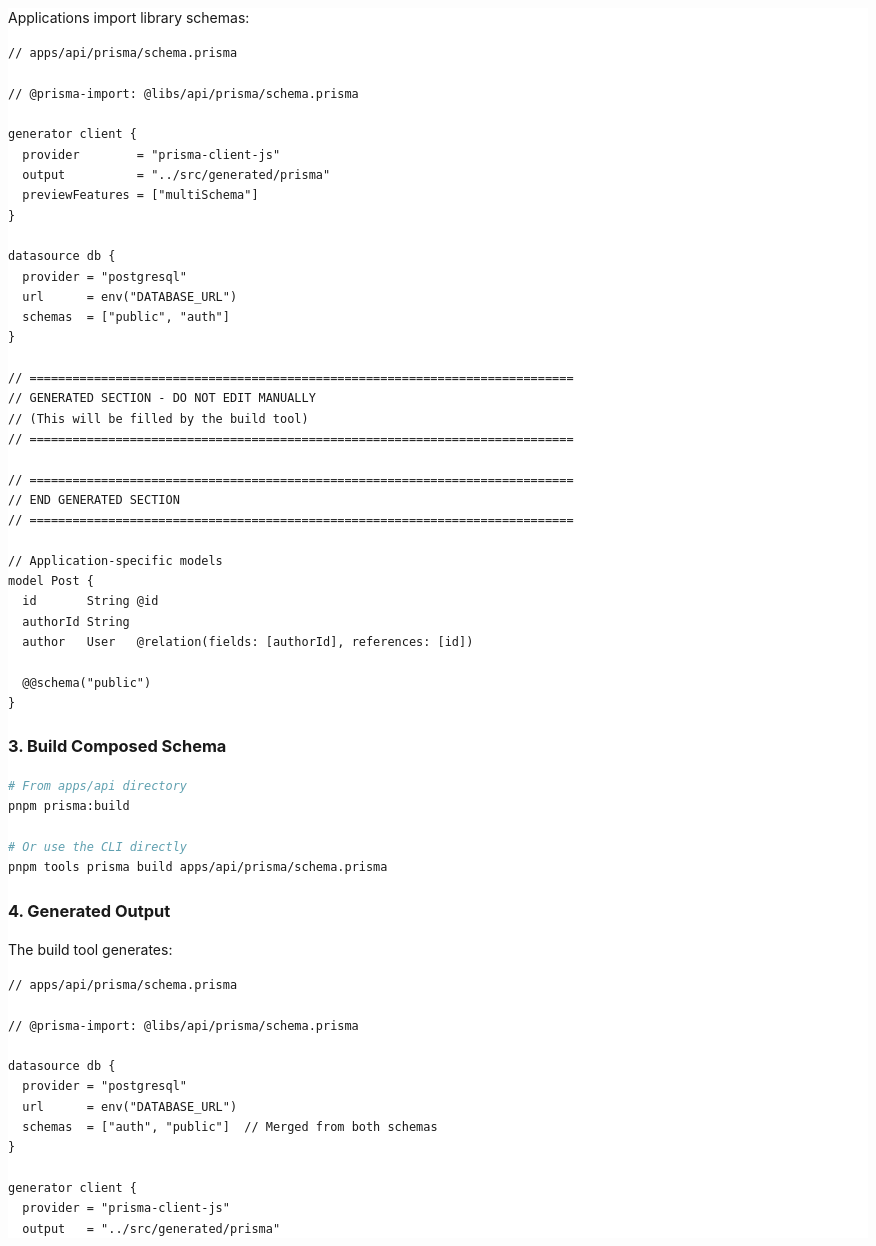 Applications import library schemas:

```prisma
// apps/api/prisma/schema.prisma

// @prisma-import: @libs/api/prisma/schema.prisma

generator client {
  provider        = "prisma-client-js"
  output          = "../src/generated/prisma"
  previewFeatures = ["multiSchema"]
}

datasource db {
  provider = "postgresql"
  url      = env("DATABASE_URL")
  schemas  = ["public", "auth"]
}

// ============================================================================
// GENERATED SECTION - DO NOT EDIT MANUALLY
// (This will be filled by the build tool)
// ============================================================================

// ============================================================================
// END GENERATED SECTION
// ============================================================================

// Application-specific models
model Post {
  id       String @id
  authorId String
  author   User   @relation(fields: [authorId], references: [id])

  @@schema("public")
}
```

### 3. Build Composed Schema

```bash
# From apps/api directory
pnpm prisma:build

# Or use the CLI directly
pnpm tools prisma build apps/api/prisma/schema.prisma
```

### 4. Generated Output

The build tool generates:

```prisma
// apps/api/prisma/schema.prisma

// @prisma-import: @libs/api/prisma/schema.prisma

datasource db {
  provider = "postgresql"
  url      = env("DATABASE_URL")
  schemas  = ["auth", "public"]  // Merged from both schemas
}

generator client {
  provider = "prisma-client-js"
  output   = "../src/generated/prisma"
```